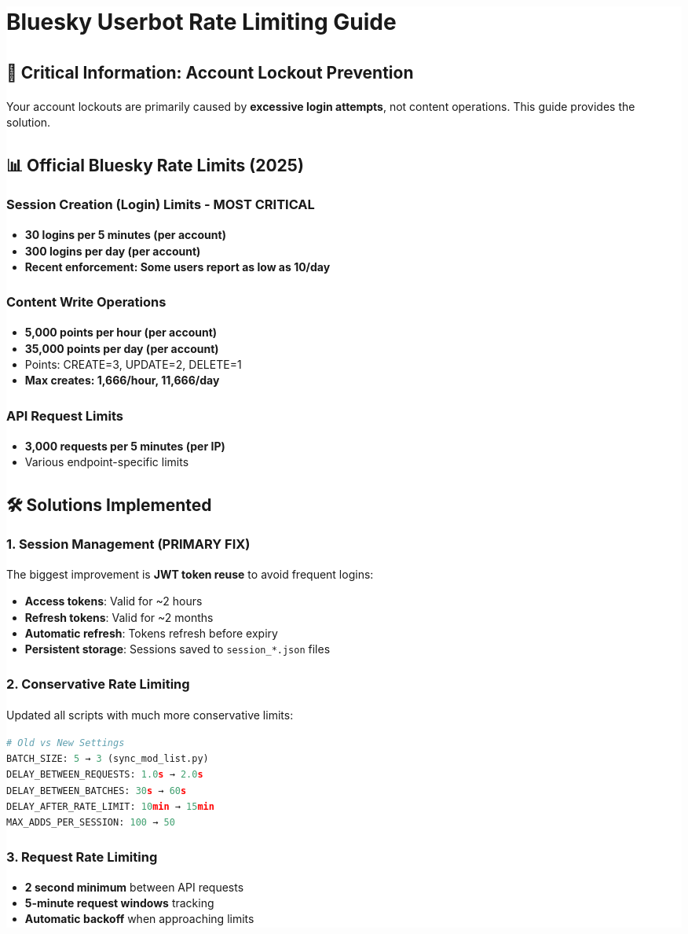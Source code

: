 # Bluesky Userbot Rate Limiting Guide

## 🚨 **Critical Information: Account Lockout Prevention**

Your account lockouts are primarily caused by **excessive login attempts**, not content operations. This guide provides the solution.

## 📊 **Official Bluesky Rate Limits (2025)**

### **Session Creation (Login) Limits - MOST CRITICAL**
- **30 logins per 5 minutes (per account)**
- **300 logins per day (per account)**
- **Recent enforcement: Some users report as low as 10/day**

### **Content Write Operations**
- **5,000 points per hour (per account)**
- **35,000 points per day (per account)**
- Points: CREATE=3, UPDATE=2, DELETE=1
- **Max creates: 1,666/hour, 11,666/day**

### **API Request Limits**
- **3,000 requests per 5 minutes (per IP)**
- Various endpoint-specific limits

## 🛠️ **Solutions Implemented**

### **1. Session Management (PRIMARY FIX)**
The biggest improvement is **JWT token reuse** to avoid frequent logins:

- **Access tokens**: Valid for ~2 hours
- **Refresh tokens**: Valid for ~2 months  
- **Automatic refresh**: Tokens refresh before expiry
- **Persistent storage**: Sessions saved to `session_*.json` files

### **2. Conservative Rate Limiting**
Updated all scripts with much more conservative limits:

```python
# Old vs New Settings
BATCH_SIZE: 5 → 3 (sync_mod_list.py)
DELAY_BETWEEN_REQUESTS: 1.0s → 2.0s
DELAY_BETWEEN_BATCHES: 30s → 60s
DELAY_AFTER_RATE_LIMIT: 10min → 15min
MAX_ADDS_PER_SESSION: 100 → 50
```

### **3. Request Rate Limiting**
- **2 second minimum** between API requests
- **5-minute request windows** tracking
- **Automatic backoff** when approaching limits

